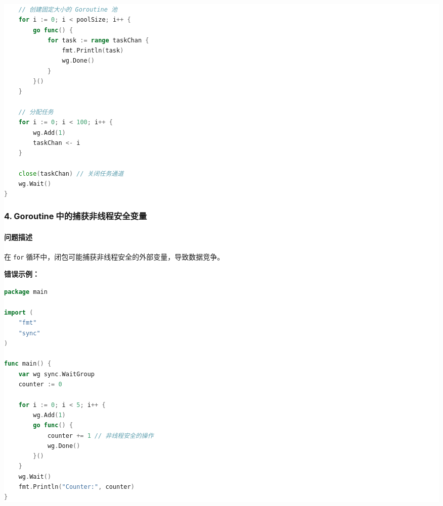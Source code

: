```go
	// 创建固定大小的 Goroutine 池
	for i := 0; i < poolSize; i++ {
		go func() {
			for task := range taskChan {
				fmt.Println(task)
				wg.Done()
			}
		}()
	}

	// 分配任务
	for i := 0; i < 100; i++ {
		wg.Add(1)
		taskChan <- i
	}

	close(taskChan) // 关闭任务通道
	wg.Wait()
}
```

### **4. Goroutine 中的捕获非线程安全变量**

#### **问题描述**

在 `for` 循环中，闭包可能捕获非线程安全的外部变量，导致数据竞争。

**错误示例：**

```go
package main

import (
	"fmt"
	"sync"
)

func main() {
	var wg sync.WaitGroup
	counter := 0

	for i := 0; i < 5; i++ {
		wg.Add(1)
		go func() {
			counter += 1 // 非线程安全的操作
			wg.Done()
		}()
	}
	wg.Wait()
	fmt.Println("Counter:", counter)
}
```
